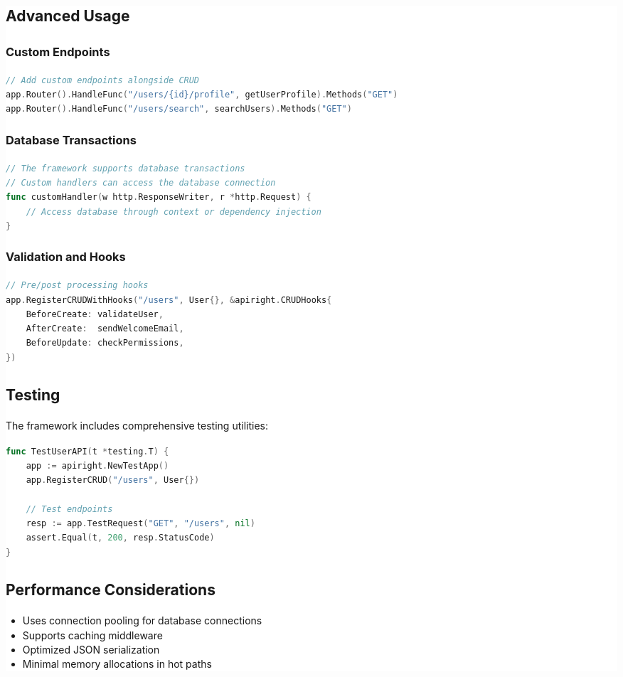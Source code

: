 ## Advanced Usage

### Custom Endpoints

```go
// Add custom endpoints alongside CRUD
app.Router().HandleFunc("/users/{id}/profile", getUserProfile).Methods("GET")
app.Router().HandleFunc("/users/search", searchUsers).Methods("GET")
```

### Database Transactions

```go
// The framework supports database transactions
// Custom handlers can access the database connection
func customHandler(w http.ResponseWriter, r *http.Request) {
    // Access database through context or dependency injection
}
```

### Validation and Hooks

```go
// Pre/post processing hooks
app.RegisterCRUDWithHooks("/users", User{}, &apiright.CRUDHooks{
    BeforeCreate: validateUser,
    AfterCreate:  sendWelcomeEmail,
    BeforeUpdate: checkPermissions,
})
```

## Testing

The framework includes comprehensive testing utilities:

```go
func TestUserAPI(t *testing.T) {
    app := apiright.NewTestApp()
    app.RegisterCRUD("/users", User{})
    
    // Test endpoints
    resp := app.TestRequest("GET", "/users", nil)
    assert.Equal(t, 200, resp.StatusCode)
}
```

## Performance Considerations

- Uses connection pooling for database connections
- Supports caching middleware
- Optimized JSON serialization
- Minimal memory allocations in hot paths
